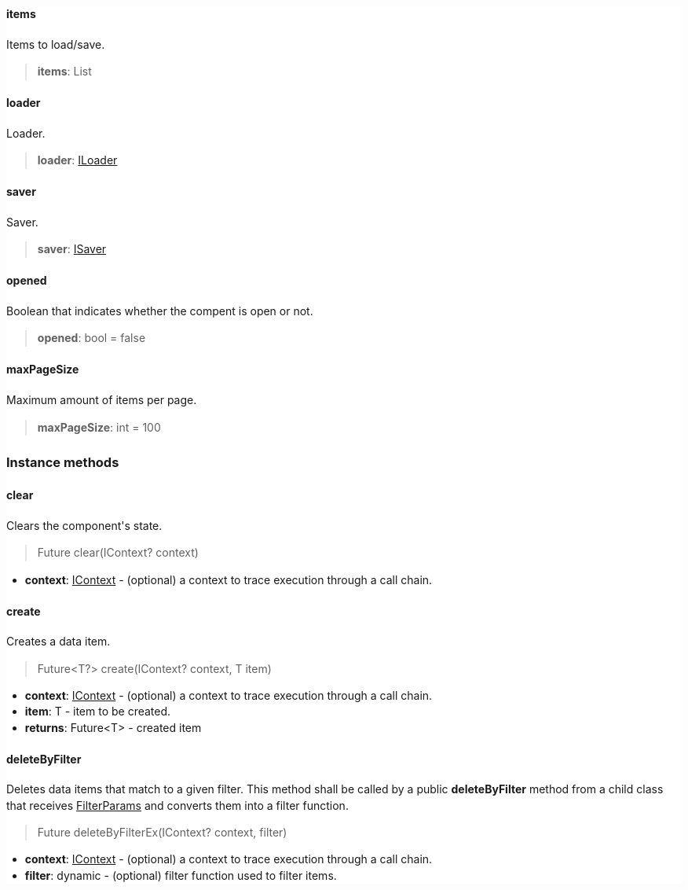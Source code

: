 #### items
Items to load/save.
> **items**: List<T>

#### loader
Loader.
> **loader**: [ILoader<T>](../../core/iloader)

#### saver
Saver.
> **saver**: [ISaver<T>](../../write/isaver)

#### opened
Boolean that indicates whether the compent is open or not.
> **opened**: bool = false

#### maxPageSize
Maximum amount of items per page.
> **maxPageSize**: int = 100

</span>


### Instance methods

#### clear
Clears the component's state.

> Future clear(IContext? context)

- **context**: [IContext](../../../components/context/icontext) - (optional) a context to trace execution through a call chain.


#### create
Creates a data item.

> Future\<T?\> create(IContext? context, T item)

- **context**: [IContext](../../../components/context/icontext) - (optional) a context to trace execution through a call chain.
- **item**: T - item to be created.
- **returns**: Future\<T\> - created item


#### deleteByFilter
Deletes data items that match to a given filter.
This method shall be called by a public **deleteByFilter** method from a child class that
receives [FilterParams](../../../data/query/filter_params) and converts them into a filter function.

> Future deleteByFilterEx(IContext? context, filter)

- **context**: [IContext](../../../components/context/icontext) - (optional) a context to trace execution through a call chain.
- **filter**: dynamic - (optional) filter function used to filter items.
